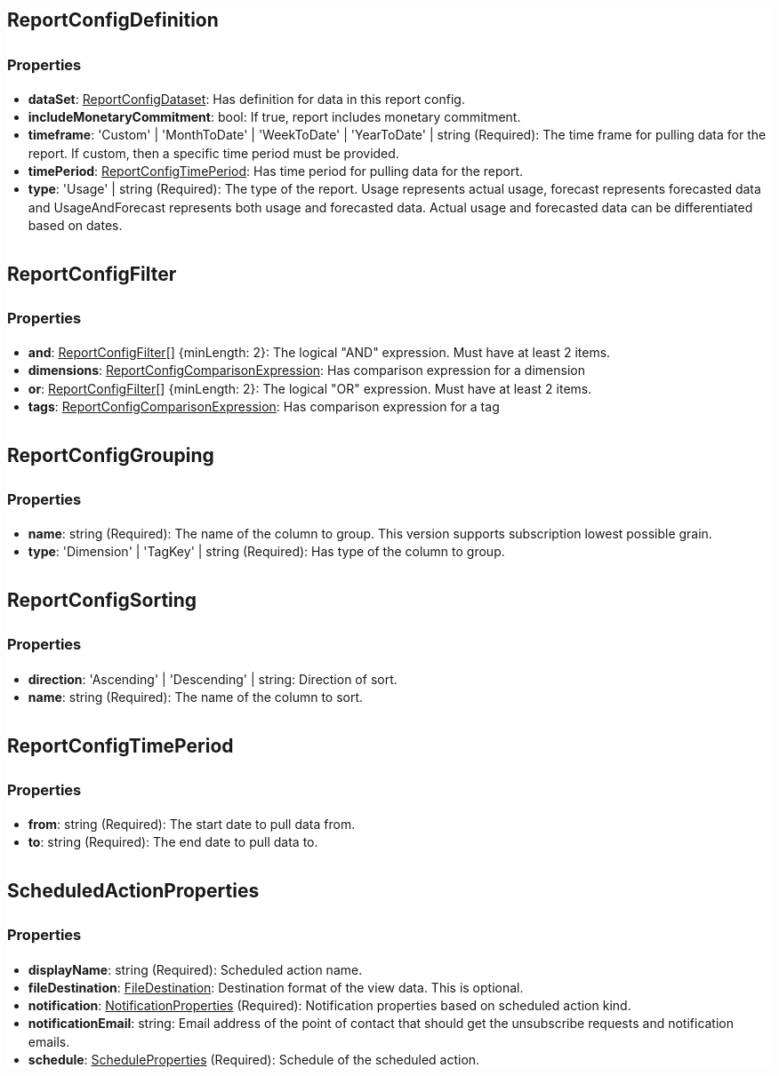 ## ReportConfigDefinition
### Properties
* **dataSet**: [ReportConfigDataset](#reportconfigdataset): Has definition for data in this report config.
* **includeMonetaryCommitment**: bool: If true, report includes monetary commitment.
* **timeframe**: 'Custom' | 'MonthToDate' | 'WeekToDate' | 'YearToDate' | string (Required): The time frame for pulling data for the report. If custom, then a specific time period must be provided.
* **timePeriod**: [ReportConfigTimePeriod](#reportconfigtimeperiod): Has time period for pulling data for the report.
* **type**: 'Usage' | string (Required): The type of the report. Usage represents actual usage, forecast represents forecasted data and UsageAndForecast represents both usage and forecasted data. Actual usage and forecasted data can be differentiated based on dates.

## ReportConfigFilter
### Properties
* **and**: [ReportConfigFilter](#reportconfigfilter)[] {minLength: 2}: The logical "AND" expression. Must have at least 2 items.
* **dimensions**: [ReportConfigComparisonExpression](#reportconfigcomparisonexpression): Has comparison expression for a dimension
* **or**: [ReportConfigFilter](#reportconfigfilter)[] {minLength: 2}: The logical "OR" expression. Must have at least 2 items.
* **tags**: [ReportConfigComparisonExpression](#reportconfigcomparisonexpression): Has comparison expression for a tag

## ReportConfigGrouping
### Properties
* **name**: string (Required): The name of the column to group. This version supports subscription lowest possible grain.
* **type**: 'Dimension' | 'TagKey' | string (Required): Has type of the column to group.

## ReportConfigSorting
### Properties
* **direction**: 'Ascending' | 'Descending' | string: Direction of sort.
* **name**: string (Required): The name of the column to sort.

## ReportConfigTimePeriod
### Properties
* **from**: string (Required): The start date to pull data from.
* **to**: string (Required): The end date to pull data to.

## ScheduledActionProperties
### Properties
* **displayName**: string (Required): Scheduled action name.
* **fileDestination**: [FileDestination](#filedestination): Destination format of the view data. This is optional.
* **notification**: [NotificationProperties](#notificationproperties) (Required): Notification properties based on scheduled action kind.
* **notificationEmail**: string: Email address of the point of contact that should get the unsubscribe requests and notification emails.
* **schedule**: [ScheduleProperties](#scheduleproperties) (Required): Schedule of the scheduled action.